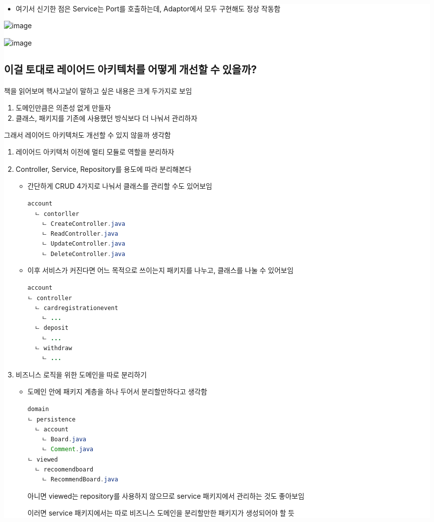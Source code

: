 - 여기서 신기한 점은 Service는 Port를 호출하는데, Adaptor에서 모두 구현해도 정상 작동함

![image](https://github.com/user-attachments/assets/6379ee1e-4ecc-4621-ac86-6b8f18cc332d)

![image](https://github.com/user-attachments/assets/af3a3552-ca67-4a82-b588-e931347708a1)

## 이걸 토대로 레이어드 아키텍처를 어떻게 개선할 수 있을까?

책을 읽어보며 헥사고날이 말하고 싶은 내용은 크게 두가지로 보임

1. 도메인만큼은 의존성 없게 만들자
2. 클래스, 패키지를 기존에 사용했던 방식보다 더 나눠서 관리하자

그래서 레이어드 아키텍처도 개선할 수 있지 않을까 생각함

1. 레이어드 아키텍처 이전에 멀티 모듈로 역할을 분리하자
2. Controller, Service, Repository를 용도에 따라 분리해본다
    - 간단하게 CRUD 4가지로 나눠서 클래스를 관리할 수도 있어보임
        
        ```java
        account
          ㄴ contorller
            ㄴ CreateController.java
            ㄴ ReadController.java
            ㄴ UpdateController.java
            ㄴ DeleteController.java
        ```
        
    - 이후 서비스가 커진다면 어느 목적으로 쓰이는지 패키지를 나누고, 클래스를 나눌 수 있어보임
        
        ```java
        account
        ㄴ controller
          ㄴ cardregistrationevent
            ㄴ ...
          ㄴ deposit
            ㄴ ...
          ㄴ withdraw
            ㄴ ...
        ```
        
3. 비즈니스 로직을 위한 도메인을 따로 분리하기
    - 도메인 안에 패키지 계층을 하나 두어서 분리할만하다고 생각함
        
        ```java
        domain
        ㄴ persistence
          ㄴ account
            ㄴ Board.java
            ㄴ Comment.java
        ㄴ viewed
          ㄴ recoomendboard
            ㄴ RecommendBoard.java
        ```
        
        아니면 viewed는 repository를 사용하지 않으므로 service 패키지에서 관리하는 것도 좋아보임
        
        이러면 service 패키지에서는 따로 비즈니스 도메인을 분리할만한 패키지가 생성되어야 할 듯
